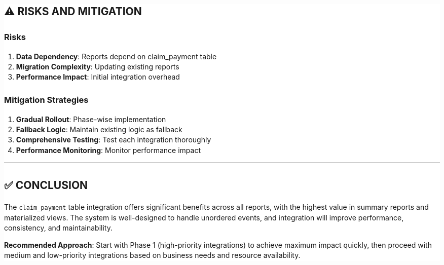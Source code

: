 ## **⚠️ RISKS AND MITIGATION**

### **Risks**
1. **Data Dependency**: Reports depend on claim_payment table
2. **Migration Complexity**: Updating existing reports
3. **Performance Impact**: Initial integration overhead

### **Mitigation Strategies**
1. **Gradual Rollout**: Phase-wise implementation
2. **Fallback Logic**: Maintain existing logic as fallback
3. **Comprehensive Testing**: Test each integration thoroughly
4. **Performance Monitoring**: Monitor performance impact

---

## **✅ CONCLUSION**

The `claim_payment` table integration offers significant benefits across all reports, with the highest value in summary reports and materialized views. The system is well-designed to handle unordered events, and integration will improve performance, consistency, and maintainability.

**Recommended Approach**: Start with Phase 1 (high-priority integrations) to achieve maximum impact quickly, then proceed with medium and low-priority integrations based on business needs and resource availability.


